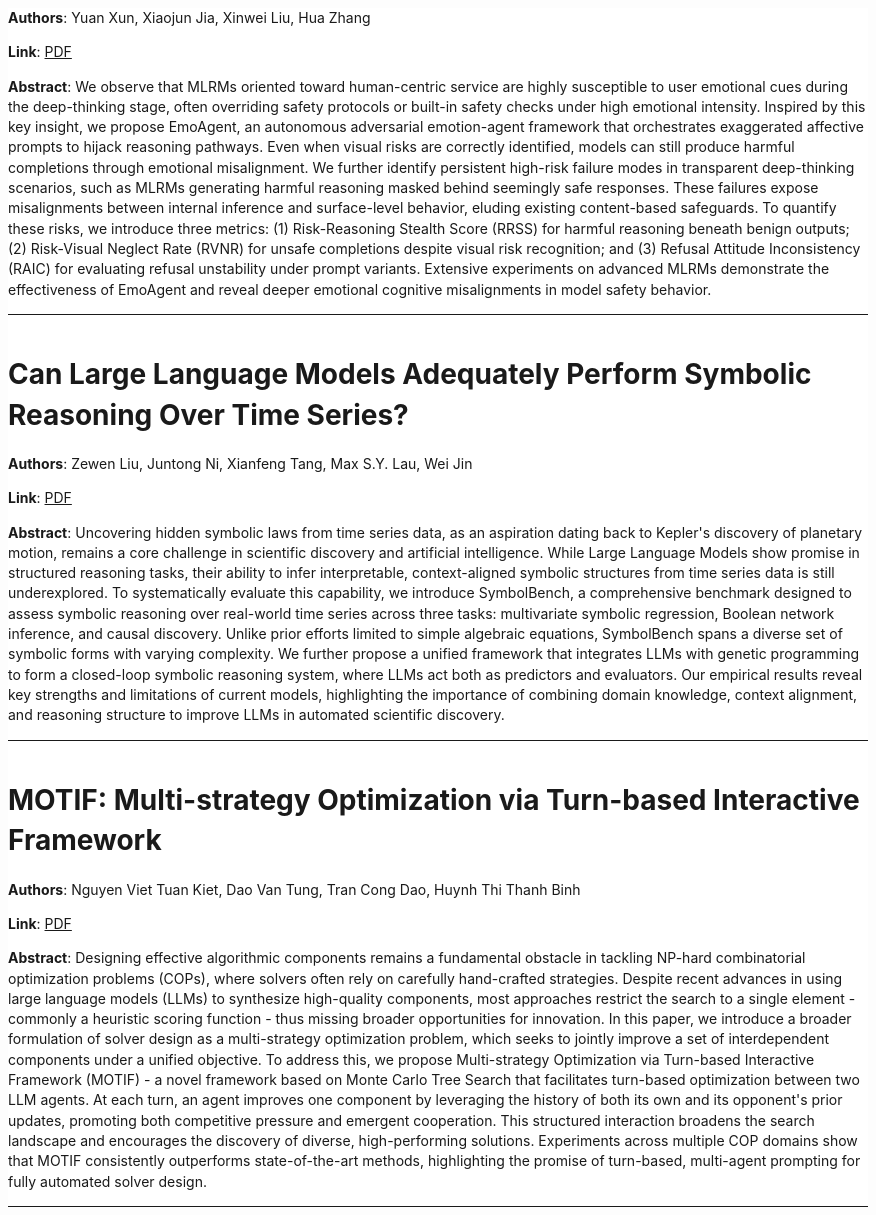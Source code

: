 **Authors**: Yuan Xun, Xiaojun Jia, Xinwei Liu, Hua Zhang  

**Link**: [PDF](https://arxiv.org/pdf/2508.03986)  

**Abstract**: We observe that MLRMs oriented toward human-centric service are highly susceptible to user emotional cues during the deep-thinking stage, often overriding safety protocols or built-in safety checks under high emotional intensity. Inspired by this key insight, we propose EmoAgent, an autonomous adversarial emotion-agent framework that orchestrates exaggerated affective prompts to hijack reasoning pathways. Even when visual risks are correctly identified, models can still produce harmful completions through emotional misalignment. We further identify persistent high-risk failure modes in transparent deep-thinking scenarios, such as MLRMs generating harmful reasoning masked behind seemingly safe responses. These failures expose misalignments between internal inference and surface-level behavior, eluding existing content-based safeguards. To quantify these risks, we introduce three metrics: (1) Risk-Reasoning Stealth Score (RRSS) for harmful reasoning beneath benign outputs; (2) Risk-Visual Neglect Rate (RVNR) for unsafe completions despite visual risk recognition; and (3) Refusal Attitude Inconsistency (RAIC) for evaluating refusal unstability under prompt variants. Extensive experiments on advanced MLRMs demonstrate the effectiveness of EmoAgent and reveal deeper emotional cognitive misalignments in model safety behavior. 

---
# Can Large Language Models Adequately Perform Symbolic Reasoning Over Time Series? 

**Authors**: Zewen Liu, Juntong Ni, Xianfeng Tang, Max S.Y. Lau, Wei Jin  

**Link**: [PDF](https://arxiv.org/pdf/2508.03963)  

**Abstract**: Uncovering hidden symbolic laws from time series data, as an aspiration dating back to Kepler's discovery of planetary motion, remains a core challenge in scientific discovery and artificial intelligence. While Large Language Models show promise in structured reasoning tasks, their ability to infer interpretable, context-aligned symbolic structures from time series data is still underexplored. To systematically evaluate this capability, we introduce SymbolBench, a comprehensive benchmark designed to assess symbolic reasoning over real-world time series across three tasks: multivariate symbolic regression, Boolean network inference, and causal discovery. Unlike prior efforts limited to simple algebraic equations, SymbolBench spans a diverse set of symbolic forms with varying complexity. We further propose a unified framework that integrates LLMs with genetic programming to form a closed-loop symbolic reasoning system, where LLMs act both as predictors and evaluators. Our empirical results reveal key strengths and limitations of current models, highlighting the importance of combining domain knowledge, context alignment, and reasoning structure to improve LLMs in automated scientific discovery. 

---
# MOTIF: Multi-strategy Optimization via Turn-based Interactive Framework 

**Authors**: Nguyen Viet Tuan Kiet, Dao Van Tung, Tran Cong Dao, Huynh Thi Thanh Binh  

**Link**: [PDF](https://arxiv.org/pdf/2508.03929)  

**Abstract**: Designing effective algorithmic components remains a fundamental obstacle in tackling NP-hard combinatorial optimization problems (COPs), where solvers often rely on carefully hand-crafted strategies. Despite recent advances in using large language models (LLMs) to synthesize high-quality components, most approaches restrict the search to a single element - commonly a heuristic scoring function - thus missing broader opportunities for innovation. In this paper, we introduce a broader formulation of solver design as a multi-strategy optimization problem, which seeks to jointly improve a set of interdependent components under a unified objective. To address this, we propose Multi-strategy Optimization via Turn-based Interactive Framework (MOTIF) - a novel framework based on Monte Carlo Tree Search that facilitates turn-based optimization between two LLM agents. At each turn, an agent improves one component by leveraging the history of both its own and its opponent's prior updates, promoting both competitive pressure and emergent cooperation. This structured interaction broadens the search landscape and encourages the discovery of diverse, high-performing solutions. Experiments across multiple COP domains show that MOTIF consistently outperforms state-of-the-art methods, highlighting the promise of turn-based, multi-agent prompting for fully automated solver design. 

---